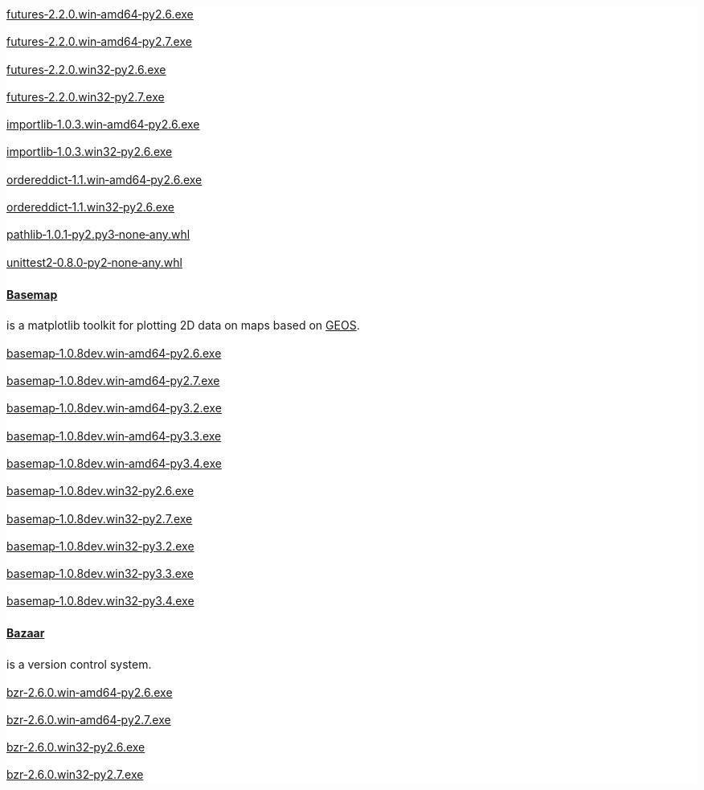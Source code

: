 [futures‑2.2.0.win‑amd64‑py2.6.exe](http://www.lfd.uci.edu/~gohlke/pythonlibs/javascript:;)

[futures‑2.2.0.win‑amd64‑py2.7.exe](http://www.lfd.uci.edu/~gohlke/pythonlibs/javascript:;)

[futures‑2.2.0.win32‑py2.6.exe](http://www.lfd.uci.edu/~gohlke/pythonlibs/javascript:;)

[futures‑2.2.0.win32‑py2.7.exe](http://www.lfd.uci.edu/~gohlke/pythonlibs/javascript:;)

[importlib‑1.0.3.win‑amd64‑py2.6.exe](http://www.lfd.uci.edu/~gohlke/pythonlibs/javascript:;)

[importlib‑1.0.3.win32‑py2.6.exe](http://www.lfd.uci.edu/~gohlke/pythonlibs/javascript:;)

[ordereddict‑1.1.win‑amd64‑py2.6.exe](http://www.lfd.uci.edu/~gohlke/pythonlibs/javascript:;)

[ordereddict‑1.1.win32‑py2.6.exe](http://www.lfd.uci.edu/~gohlke/pythonlibs/javascript:;)

[pathlib‑1.0.1‑py2.py3‑none‑any.whl](http://www.lfd.uci.edu/~gohlke/pythonlibs/javascript:;)

[unittest2‑0.8.0‑py2‑none‑any.whl](http://www.lfd.uci.edu/~gohlke/pythonlibs/javascript:;)





<span id="basemap" ></span>

#### [Basemap](http://matplotlib.github.com/basemap/)

 is a matplotlib toolkit for plotting 2D data on maps based on [GEOS](http://trac.osgeo.org/geos/).

[basemap‑1.0.8dev.win‑amd64‑py2.6.exe](http://www.lfd.uci.edu/~gohlke/pythonlibs/javascript:;)

[basemap‑1.0.8dev.win‑amd64‑py2.7.exe](http://www.lfd.uci.edu/~gohlke/pythonlibs/javascript:;)

[basemap‑1.0.8dev.win‑amd64‑py3.2.exe](http://www.lfd.uci.edu/~gohlke/pythonlibs/javascript:;)

[basemap‑1.0.8dev.win‑amd64‑py3.3.exe](http://www.lfd.uci.edu/~gohlke/pythonlibs/javascript:;)

[basemap‑1.0.8dev.win‑amd64‑py3.4.exe](http://www.lfd.uci.edu/~gohlke/pythonlibs/javascript:;)

[basemap‑1.0.8dev.win32‑py2.6.exe](http://www.lfd.uci.edu/~gohlke/pythonlibs/javascript:;)

[basemap‑1.0.8dev.win32‑py2.7.exe](http://www.lfd.uci.edu/~gohlke/pythonlibs/javascript:;)

[basemap‑1.0.8dev.win32‑py3.2.exe](http://www.lfd.uci.edu/~gohlke/pythonlibs/javascript:;)

[basemap‑1.0.8dev.win32‑py3.3.exe](http://www.lfd.uci.edu/~gohlke/pythonlibs/javascript:;)

[basemap‑1.0.8dev.win32‑py3.4.exe](http://www.lfd.uci.edu/~gohlke/pythonlibs/javascript:;)





<span id="bazaar" ></span>

#### [Bazaar](http://bazaar.canonical.com/en/)

 is a version control system.

[bzr‑2.6.0.win‑amd64‑py2.6.exe](http://www.lfd.uci.edu/~gohlke/pythonlibs/javascript:;)

[bzr‑2.6.0.win‑amd64‑py2.7.exe](http://www.lfd.uci.edu/~gohlke/pythonlibs/javascript:;)

[bzr‑2.6.0.win32‑py2.6.exe](http://www.lfd.uci.edu/~gohlke/pythonlibs/javascript:;)

[bzr‑2.6.0.win32‑py2.7.exe](http://www.lfd.uci.edu/~gohlke/pythonlibs/javascript:;)
